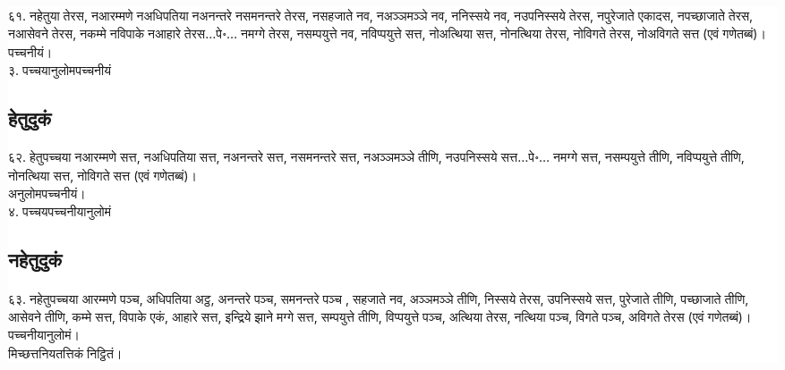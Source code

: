 ६१. नहेतुया तेरस, नआरम्मणे नअधिपतिया नअनन्तरे नसमनन्तरे तेरस, नसहजाते नव, नअञ्ञमञ्ञे नव, ननिस्सये नव, नउपनिस्सये तेरस, नपुरेजाते एकादस, नपच्छाजाते तेरस, नआसेवने तेरस, नकम्मे नविपाके नआहारे तेरस…पे॰… नमग्गे तेरस, नसम्पयुत्ते नव, नविप्पयुत्ते सत्त, नोअत्थिया सत्त, नोनत्थिया तेरस, नोविगते तेरस, नोअविगते सत्त (एवं गणेतब्बं)।  
पच्चनीयं।  
३. पच्चयानुलोमपच्चनीयं  


## हेतुदुकं

६२. हेतुपच्चया नआरम्मणे सत्त, नअधिपतिया सत्त, नअनन्तरे सत्त, नसमनन्तरे सत्त, नअञ्ञमञ्ञे तीणि, नउपनिस्सये सत्त…पे॰… नमग्गे सत्त, नसम्पयुत्ते तीणि, नविप्पयुत्ते तीणि, नोनत्थिया सत्त, नोविगते सत्त (एवं गणेतब्बं)।  
अनुलोमपच्चनीयं।  
४. पच्चयपच्चनीयानुलोमं  


## नहेतुदुकं

६३. नहेतुपच्चया आरम्मणे पञ्च, अधिपतिया अट्ठ, अनन्तरे पञ्च, समनन्तरे पञ्च , सहजाते नव, अञ्ञमञ्ञे तीणि, निस्सये तेरस, उपनिस्सये सत्त, पुरेजाते तीणि, पच्छाजाते तीणि, आसेवने तीणि, कम्मे सत्त, विपाके एकं, आहारे सत्त, इन्द्रिये झाने मग्गे सत्त, सम्पयुत्ते तीणि, विप्पयुत्ते पञ्च, अत्थिया तेरस, नत्थिया पञ्च, विगते पञ्च, अविगते तेरस (एवं गणेतब्बं)।  
पच्चनीयानुलोमं।  
मिच्छत्तनियतत्तिकं निट्ठितं।  